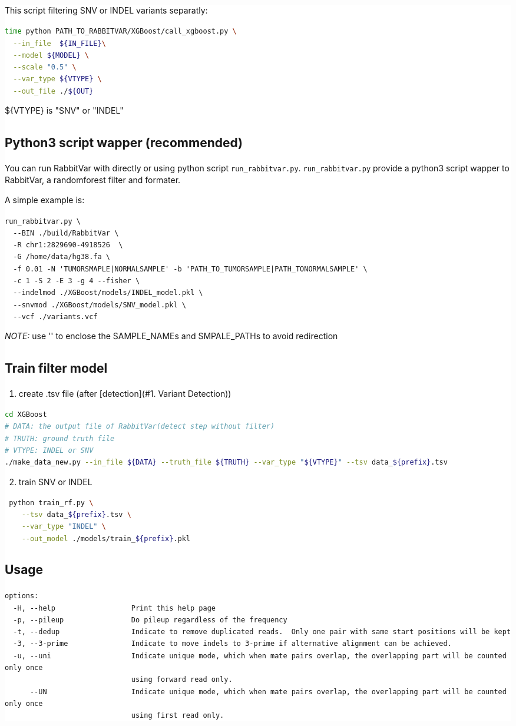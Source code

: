   This script filtering SNV or INDEL variants separatly: 

  ``` bash
  time python PATH_TO_RABBITVAR/XGBoost/call_xgboost.py \
    --in_file  ${IN_FILE}\
    --model ${MODEL} \
    --scale "0.5" \
    --var_type ${VTYPE} \
    --out_file ./${OUT}
  ```
  ${VTYPE} is "SNV" or "INDEL"

## Python3 script wapper (recommended)

You can run RabbitVar with directly or using python script `run_rabbitvar.py`. `run_rabbitvar.py` provide a python3 script wapper to RabbitVar, a randomforest filter and formater.

A simple example is: 

``` python3
run_rabbitvar.py \
  --BIN ./build/RabbitVar \
  -R chr1:2829690-4918526  \
  -G /home/data/hg38.fa \
  -f 0.01 -N 'TUMORSMAPLE|NORMALSAMPLE' -b 'PATH_TO_TUMORSAMPLE|PATH_TONORMALSAMPLE' \
  -c 1 -S 2 -E 3 -g 4 --fisher \
  --indelmod ./XGBoost/models/INDEL_model.pkl \
  --snvmod ./XGBoost/models/SNV_model.pkl \
  --vcf ./variants.vcf
```
*NOTE:* use '' to enclose the SAMPLE\_NAMEs and SMPALE\_PATHs to avoid redirection


## Train filter model
1. create .tsv file (after [detection](#1. Variant Detection))
``` bash
cd XGBoost
# DATA: the output file of RabbitVar(detect step without filter) 
# TRUTH: ground truth file
# VTYPE: INDEL or SNV
./make_data_new.py --in_file ${DATA} --truth_file ${TRUTH} --var_type "${VTYPE}" --tsv data_${prefix}.tsv
```
2. train SNV or INDEL 
``` bash
 python train_rf.py \
    --tsv data_${prefix}.tsv \
    --var_type "INDEL" \
    --out_model ./models/train_${prefix}.pkl
```

## Usage 
```
options:
  -H, --help                  Print this help page
  -p, --pileup                Do pileup regardless of the frequency
  -t, --dedup                 Indicate to remove duplicated reads.  Only one pair with same start positions will be kept
  -3, --3-prime               Indicate to move indels to 3-prime if alternative alignment can be achieved.
  -u, --uni                   Indicate unique mode, which when mate pairs overlap, the overlapping part will be counted only once
                              using forward read only.
      --UN                    Indicate unique mode, which when mate pairs overlap, the overlapping part will be counted only once
                              using first read only.
```